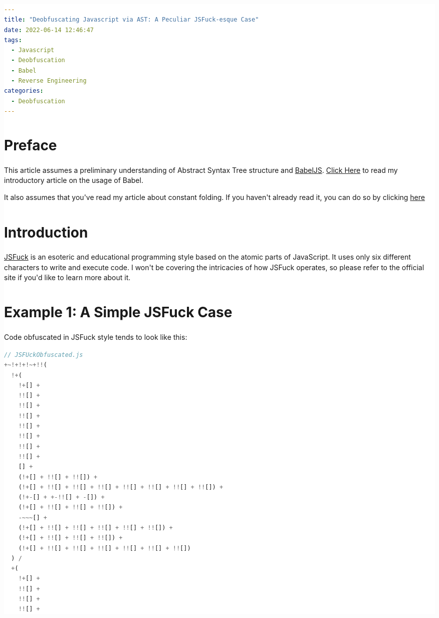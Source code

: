 ```yaml
---
title: "Deobfuscating Javascript via AST: A Peculiar JSFuck-esque Case"
date: 2022-06-14 12:46:47
tags:
  - Javascript
  - Deobfuscation
  - Babel
  - Reverse Engineering
categories:
  - Deobfuscation
---
```


# Preface

This article assumes a preliminary understanding of Abstract Syntax Tree structure and [BabelJS](https://babeljs.io/). [Click Here](http://SteakEnthusiast.github.io/2022/05/21/Deobfuscating-Javascript-via-AST-An-Introduction-to-Babel/) to read my introductory article on the usage of Babel.

It also assumes that you've read my article about constant folding. If you haven't already read it, you can do so by clicking [here](https://steakenthusiast.github.io/2022/05/28/Deobfuscating-Javascript-via-AST-Manipulation-Constant-Folding/)

# Introduction

[JSFuck](http://www.jsfuck.com/) is an esoteric and educational programming style based on the atomic parts of JavaScript. It uses only six different characters to write and execute code. I won't be covering the intricacies of how JSFuck operates, so please refer to the official site if you'd like to learn more about it.

# Example 1: A Simple JSFuck Case

Code obfuscated in JSFuck style tends to look like this:

```js
// JSFUckObfuscated.js
+~!+!+!~+!!(
  !+(
    !+[] +
    !![] +
    !![] +
    !![] +
    !![] +
    !![] +
    !![] +
    !![] +
    [] +
    (!+[] + !![] + !![]) +
    (!+[] + !![] + !![] + !![] + !![] + !![] + !![] + !![]) +
    (!+-[] + +-!![] + -[]) +
    (!+[] + !![] + !![] + !![]) +
    -~~~[] +
    (!+[] + !![] + !![] + !![] + !![] + !![]) +
    (!+[] + !![] + !![] + !![]) +
    (!+[] + !![] + !![] + !![] + !![] + !![] + !![])
  ) /
  +(
    !+[] +
    !![] +
    !![] +
    !![] +
```